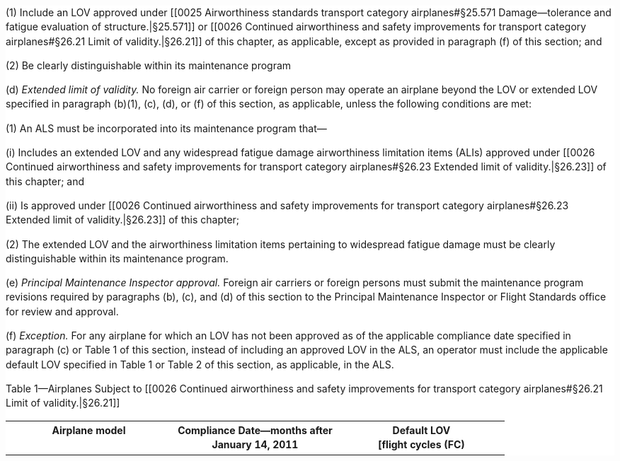 \(1\) Include an LOV approved under [[0025 Airworthiness standards  transport category airplanes#§25.571   Damage—tolerance and fatigue evaluation of structure.|§25.571]] or [[0026 Continued airworthiness and safety improvements for transport category airplanes#§26.21   Limit of validity.|§26.21]] of this chapter, as applicable, except as provided in paragraph (f) of this section; and

\(2\) Be clearly distinguishable within its maintenance program

\(d\) *Extended limit of validity.* No foreign air carrier or foreign person may operate an airplane beyond the LOV or extended LOV specified in paragraph (b)(1), (c), (d), or (f) of this section, as applicable, unless the following conditions are met:

\(1\) An ALS must be incorporated into its maintenance program that—

\(i\) Includes an extended LOV and any widespread fatigue damage airworthiness limitation items (ALIs) approved under [[0026 Continued airworthiness and safety improvements for transport category airplanes#§26.23   Extended limit of validity.|§26.23]] of this chapter; and

\(ii\) Is approved under [[0026 Continued airworthiness and safety improvements for transport category airplanes#§26.23   Extended limit of validity.|§26.23]] of this chapter;

\(2\) The extended LOV and the airworthiness limitation items pertaining to widespread fatigue damage must be clearly distinguishable within its maintenance program.

\(e\) *Principal Maintenance Inspector approval.* Foreign air carriers or foreign persons must submit the maintenance program revisions required by paragraphs (b), (c), and (d) of this section to the Principal Maintenance Inspector or Flight Standards office for review and approval.

\(f\) *Exception.* For any airplane for which an LOV has not been approved as of the applicable compliance date specified in paragraph (c) or Table 1 of this section, instead of including an approved LOV in the ALS, an operator must include the applicable default LOV specified in Table 1 or Table 2 of this section, as applicable, in the ALS.

<div>

<div>

Table 1—Airplanes Subject to [[0026 Continued airworthiness and safety improvements for transport category airplanes#§26.21   Limit of validity.|§26.21]]

</div>

<div>

<table data-border="1" data-cellpadding="1" data-cellspacing="1" data-frame="void" width="100%"><colgroup><col style="width: 33%" /><col style="width: 33%" /><col style="width: 33%" /></colgroup><tbody><tr class="header"><th scope="col">Airplane model</th><th scope="col">Compliance Date—months after<br />
January 14, 2011</th><th scope="col">Default LOV<br />
[flight cycles (FC)<br />